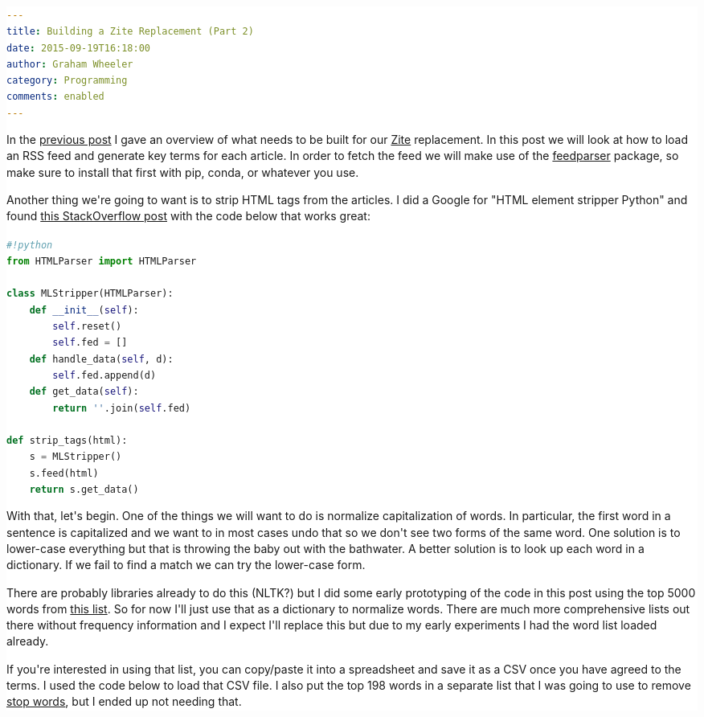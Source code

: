 ```yaml
---
title: Building a Zite Replacement (Part 2)
date: 2015-09-19T16:18:00
author: Graham Wheeler
category: Programming
comments: enabled
---
```



In the [previous post](http://www.grahamwheeler.com/posts/zite-replacement-1.html) I gave an overview of what needs to be built for our [Zite](http://zite.com/) replacement. In this post we will look at how to load an RSS feed and generate key terms for each article. In order to fetch the feed we will make use of the [feedparser](https://pypi.python.org/pypi/feedparser) package, so make sure to install that first with pip, conda, or whatever you use.

Another thing we're going to want is to strip HTML tags from the articles. I did a Google for "HTML element stripper Python" and found [this StackOverflow post](http://stackoverflow.com/questions/753052/strip-html-from-strings-in-python) with the code below that works great:


```python
#!python
from HTMLParser import HTMLParser

class MLStripper(HTMLParser):
    def __init__(self):
        self.reset()
        self.fed = []
    def handle_data(self, d):
        self.fed.append(d)
    def get_data(self):
        return ''.join(self.fed)

def strip_tags(html):
    s = MLStripper()
    s.feed(html)
    return s.get_data()
```

With that, let's begin. One of the things we will want to do is normalize capitalization of words. In particular, the first word in a sentence is capitalized and we want to in most cases undo that so we don't see two forms of the same word. One solution is to lower-case everything but that is throwing the baby out with the bathwater. A better solution is to look up each word in a dictionary. If we fail to find a match we can try the lower-case form.

There are probably libraries already to do this (NLTK?) but I did some early prototyping of the code in this post using the top 5000 words from [this list](http://www.wordfrequency.info/free.asp). So for now I'll just use that as a dictionary to normalize words. There are much more comprehensive lists out there without frequency information and I expect I'll replace this but due to my early experiments I had the word list loaded already.

If you're interested in using that list, you can copy/paste it into a spreadsheet and save it as a CSV once you have agreed to the terms. I used the code below to load that CSV file. I also put the top 198 words in a separate list that I was going to use to remove [stop words](https://en.wikipedia.org/wiki/Stop_words), but I ended up not needing that.
